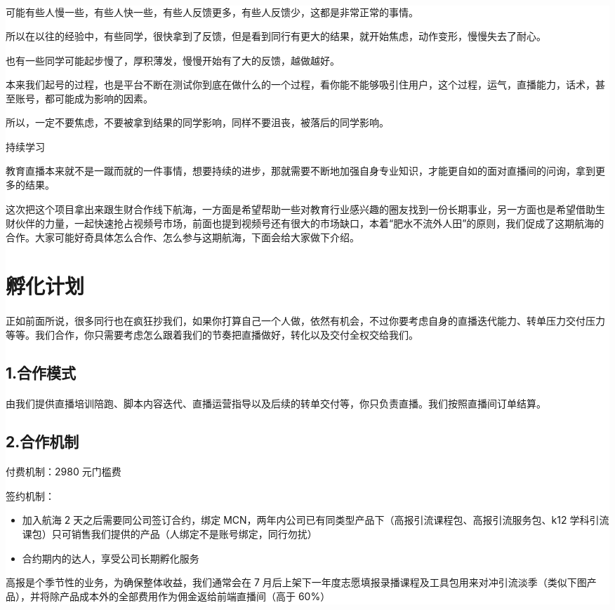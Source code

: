 可能有些人慢一些，有些人快一些，有些人反馈更多，有些人反馈少，这都是非常正常的事情。

所以在以往的经验中，有些同学，很快拿到了反馈，但是看到同行有更大的结果，就开始焦虑，动作变形，慢慢失去了耐心。

也有一些同学可能起步慢了，厚积薄发，慢慢开始有了大的反馈，越做越好。

本来我们起号的过程，也是平台不断在测试你到底在做什么的一个过程，看你能不能够吸引住用户，这个过程，运气，直播能力，话术，甚至账号，都可能成为影响的因素。

所以，一定不要焦虑，不要被拿到结果的同学影响，同样不要沮丧，被落后的同学影响。

持续学习

教育直播本来就不是一蹴而就的一件事情，想要持续的进步，那就需要不断地加强自身专业知识，才能更自如的面对直播间的问询，拿到更多的结果。

这次把这个项目拿出来跟生财合作线下航海，一方面是希望帮助一些对教育行业感兴趣的圈友找到一份长期事业，另一方面也是希望借助生财伙伴的力量，一起快速抢占视频号市场，前面也提到视频号还有很大的市场缺口，本着“肥水不流外人田”的原则，我们促成了这期航海的合作。大家可能好奇具体怎么合作、怎么参与这期航海，下面会给大家做下介绍。

# 孵化计划

正如前面所说，很多同行也在疯狂抄我们，如果你打算自己一个人做，依然有机会，不过你要考虑自身的直播迭代能力、转单压力交付压力等等。我们合作，你只需要考虑怎么跟着我们的节奏把直播做好，转化以及交付全权交给我们。

## 1.合作模式

由我们提供直播培训陪跑、脚本内容迭代、直播运营指导以及后续的转单交付等，你只负责直播。我们按照直播间订单结算。

## 2.合作机制

付费机制：2980 元门槛费

签约机制：

*   加入航海 2 天之后需要同公司签订合约，绑定 MCN，两年内公司已有同类型产品下（高报引流课程包、高报引流服务包、k12 学科引流课包）只可销售我们提供的产品（人绑定不是账号绑定，同行勿扰）

*   合约期内的达人，享受公司长期孵化服务

高报是个季节性的业务，为确保整体收益，我们通常会在 7 月后上架下一年度志愿填报录播课程及工具包用来对冲引流淡季（类似下图产品），并将除产品成本外的全部费用作为佣金返给前端直播间（高于 60%）
